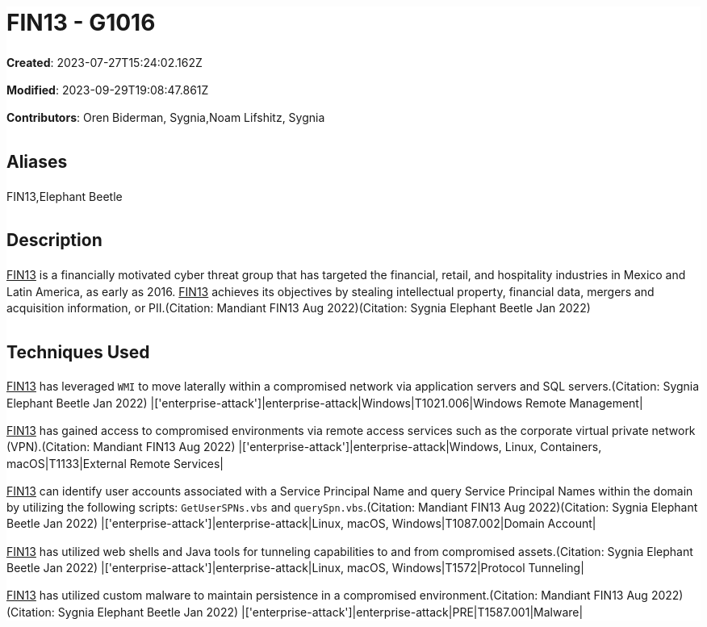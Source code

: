 # FIN13 - G1016

**Created**: 2023-07-27T15:24:02.162Z

**Modified**: 2023-09-29T19:08:47.861Z

**Contributors**: Oren Biderman, Sygnia,Noam Lifshitz, Sygnia

## Aliases

FIN13,Elephant Beetle

## Description

[FIN13](https://attack.mitre.org/groups/G1016) is a financially motivated cyber threat group that has targeted the financial, retail, and hospitality industries in Mexico and Latin America, as early as 2016. [FIN13](https://attack.mitre.org/groups/G1016) achieves its objectives by stealing intellectual property, financial data, mergers and acquisition information, or PII.(Citation: Mandiant FIN13 Aug 2022)(Citation: Sygnia Elephant Beetle Jan 2022)

## Techniques Used


[FIN13](https://attack.mitre.org/groups/G1016) has leveraged `WMI` to move laterally within a compromised network via application servers and SQL servers.(Citation: Sygnia Elephant Beetle Jan 2022)
|['enterprise-attack']|enterprise-attack|Windows|T1021.006|Windows Remote Management|


[FIN13](https://attack.mitre.org/groups/G1016) has gained access to compromised environments via remote access services such as the corporate virtual private network (VPN).(Citation: Mandiant FIN13 Aug 2022)
|['enterprise-attack']|enterprise-attack|Windows, Linux, Containers, macOS|T1133|External Remote Services|


[FIN13](https://attack.mitre.org/groups/G1016) can identify user accounts associated with a Service Principal Name and query Service Principal Names within the domain by utilizing the following scripts: `GetUserSPNs.vbs` and `querySpn.vbs`.(Citation: Mandiant FIN13 Aug 2022)(Citation: Sygnia Elephant Beetle Jan 2022)
|['enterprise-attack']|enterprise-attack|Linux, macOS, Windows|T1087.002|Domain Account|


[FIN13](https://attack.mitre.org/groups/G1016) has utilized web shells and Java tools for tunneling capabilities to and from compromised assets.(Citation: Sygnia Elephant Beetle Jan 2022)
|['enterprise-attack']|enterprise-attack|Linux, macOS, Windows|T1572|Protocol Tunneling|


[FIN13](https://attack.mitre.org/groups/G1016) has utilized custom malware to maintain persistence in a compromised environment.(Citation: Mandiant FIN13 Aug 2022)(Citation: Sygnia Elephant Beetle Jan 2022)
|['enterprise-attack']|enterprise-attack|PRE|T1587.001|Malware|
